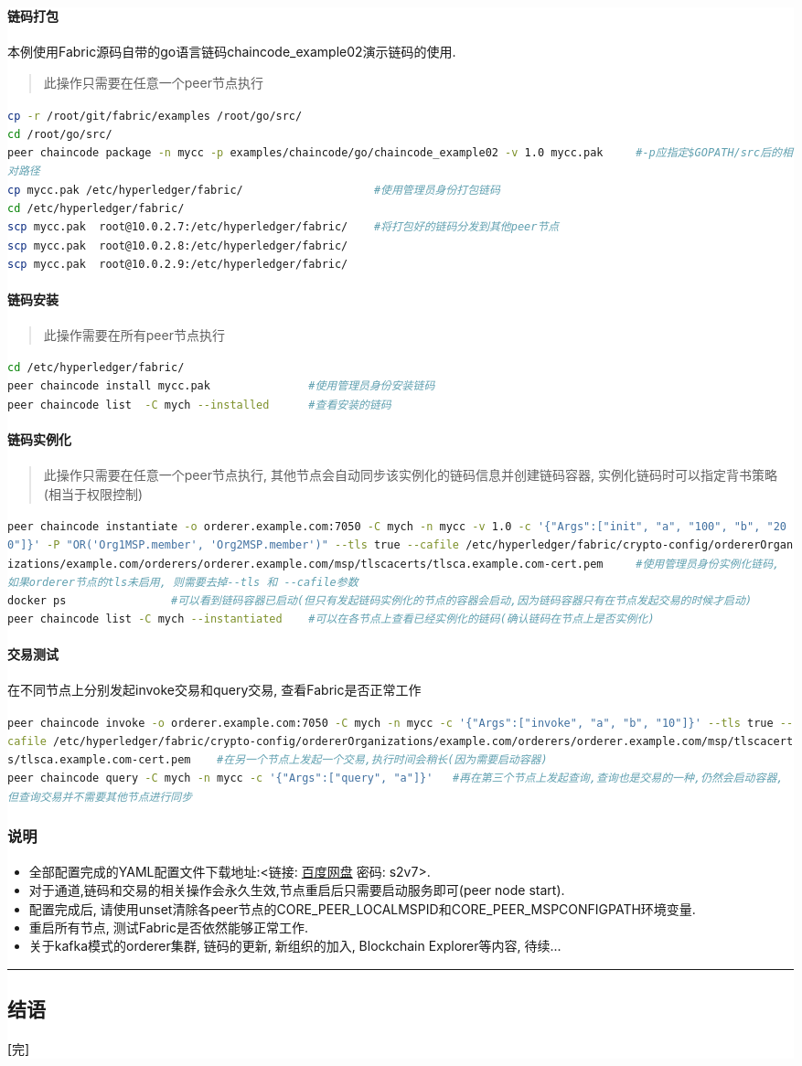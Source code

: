 #### 链码打包

本例使用Fabric源码自带的go语言链码chaincode_example02演示链码的使用.
> 此操作只需要在任意一个peer节点执行

```bash
cp -r /root/git/fabric/examples /root/go/src/
cd /root/go/src/
peer chaincode package -n mycc -p examples/chaincode/go/chaincode_example02 -v 1.0 mycc.pak     #-p应指定$GOPATH/src后的相对路径
cp mycc.pak /etc/hyperledger/fabric/                    #使用管理员身份打包链码
cd /etc/hyperledger/fabric/
scp mycc.pak  root@10.0.2.7:/etc/hyperledger/fabric/    #将打包好的链码分发到其他peer节点
scp mycc.pak  root@10.0.2.8:/etc/hyperledger/fabric/
scp mycc.pak  root@10.0.2.9:/etc/hyperledger/fabric/
```

#### 链码安装

> 此操作需要在所有peer节点执行

```bash
cd /etc/hyperledger/fabric/
peer chaincode install mycc.pak               #使用管理员身份安装链码
peer chaincode list  -C mych --installed      #查看安装的链码
```

#### 链码实例化

>此操作只需要在任意一个peer节点执行, 其他节点会自动同步该实例化的链码信息并创建链码容器, 实例化链码时可以指定背书策略(相当于权限控制)

```bash
peer chaincode instantiate -o orderer.example.com:7050 -C mych -n mycc -v 1.0 -c '{"Args":["init", "a", "100", "b", "200"]}' -P "OR('Org1MSP.member', 'Org2MSP.member')" --tls true --cafile /etc/hyperledger/fabric/crypto-config/ordererOrganizations/example.com/orderers/orderer.example.com/msp/tlscacerts/tlsca.example.com-cert.pem     #使用管理员身份实例化链码, 如果orderer节点的tls未启用, 则需要去掉--tls 和 --cafile参数
docker ps                #可以看到链码容器已启动(但只有发起链码实例化的节点的容器会启动,因为链码容器只有在节点发起交易的时候才启动)
peer chaincode list -C mych --instantiated    #可以在各节点上查看已经实例化的链码(确认链码在节点上是否实例化)
```

#### 交易测试

在不同节点上分别发起invoke交易和query交易, 查看Fabric是否正常工作

```bash
peer chaincode invoke -o orderer.example.com:7050 -C mych -n mycc -c '{"Args":["invoke", "a", "b", "10"]}' --tls true --cafile /etc/hyperledger/fabric/crypto-config/ordererOrganizations/example.com/orderers/orderer.example.com/msp/tlscacerts/tlsca.example.com-cert.pem    #在另一个节点上发起一个交易,执行时间会稍长(因为需要启动容器)
peer chaincode query -C mych -n mycc -c '{"Args":["query", "a"]}'   #再在第三个节点上发起查询,查询也是交易的一种,仍然会启动容器,但查询交易并不需要其他节点进行同步
```

### 说明

* 全部配置完成的YAML配置文件下载地址:<链接: [百度网盘](https://pan.baidu.com/s/1EdTIROP0VbQ_L1u0KIjE4A) 密码: s2v7>.
* 对于通道,链码和交易的相关操作会永久生效,节点重启后只需要启动服务即可(peer node start).
* 配置完成后, 请使用unset清除各peer节点的CORE_PEER_LOCALMSPID和CORE_PEER_MSPCONFIGPATH环境变量.
* 重启所有节点, 测试Fabric是否依然能够正常工作.
* 关于kafka模式的orderer集群, 链码的更新, 新组织的加入, Blockchain Explorer等内容, 待续...

------

## 结语

[完]